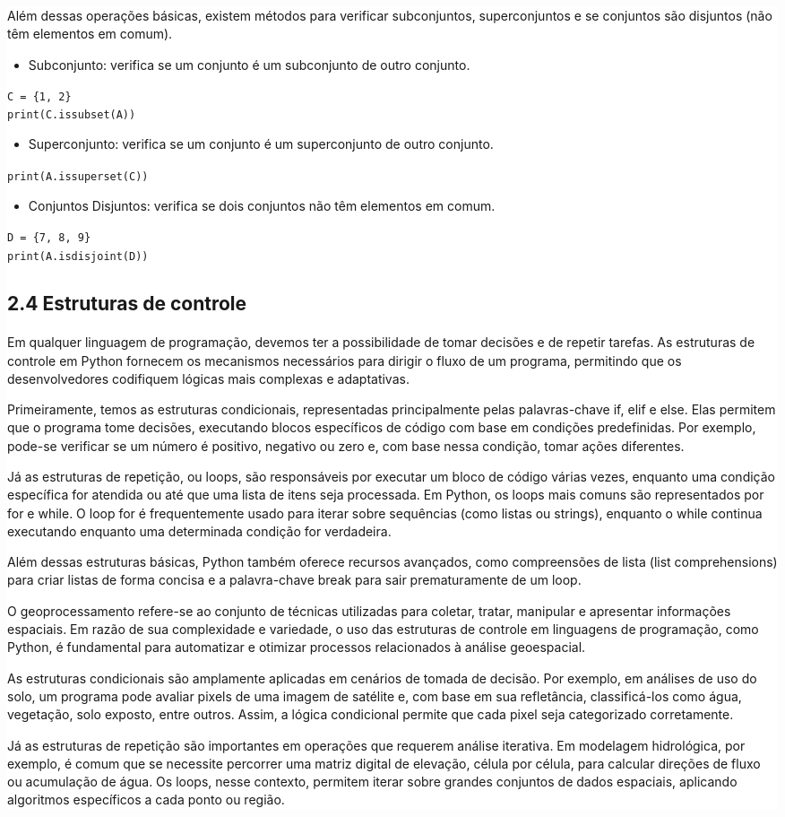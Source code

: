 Além dessas operações básicas, existem métodos para verificar subconjuntos, superconjuntos e se conjuntos são disjuntos (não têm elementos em comum).

- Subconjunto: verifica se um conjunto é um subconjunto de outro conjunto.

```{code-cell} python
C = {1, 2}
print(C.issubset(A))
```

- Superconjunto: verifica se um conjunto é um superconjunto de outro conjunto.

```{code-cell} python
print(A.issuperset(C))
```

- Conjuntos Disjuntos: verifica se dois conjuntos não têm elementos em comum.

```{code-cell} python
D = {7, 8, 9}
print(A.isdisjoint(D))
```


## 2.4 Estruturas de controle

Em qualquer linguagem de programação, devemos ter a possibilidade de tomar decisões e de repetir tarefas. As estruturas de controle em Python fornecem os mecanismos necessários para dirigir o fluxo de um programa, permitindo que os desenvolvedores codifiquem lógicas mais complexas e adaptativas.

Primeiramente, temos as estruturas condicionais, representadas principalmente pelas palavras-chave if, elif e else. Elas permitem que o programa tome decisões, executando blocos específicos de código com base em condições predefinidas. Por exemplo, pode-se verificar se um número é positivo, negativo ou zero e, com base nessa condição, tomar ações diferentes.

Já as estruturas de repetição, ou loops, são responsáveis por executar um bloco de código várias vezes, enquanto uma condição específica for atendida ou até que uma lista de itens seja processada. Em Python, os loops mais comuns são representados por for e while. O loop for é frequentemente usado para iterar sobre sequências (como listas ou strings), enquanto o while continua executando enquanto uma determinada condição for verdadeira.

Além dessas estruturas básicas, Python também oferece recursos avançados, como compreensões de lista (list comprehensions) para criar listas de forma concisa e a palavra-chave break para sair prematuramente de um loop.

O geoprocessamento refere-se ao conjunto de técnicas utilizadas para coletar, tratar, manipular e apresentar informações espaciais. Em razão de sua complexidade e variedade, o uso das estruturas de controle em linguagens de programação, como Python, é fundamental para automatizar e otimizar processos relacionados à análise geoespacial.

As estruturas condicionais são amplamente aplicadas em cenários de tomada de decisão. Por exemplo, em análises de uso do solo, um programa pode avaliar pixels de uma imagem de satélite e, com base em sua refletância, classificá-los como água, vegetação, solo exposto, entre outros. Assim, a lógica condicional permite que cada pixel seja categorizado corretamente.

Já as estruturas de repetição são importantes em operações que requerem análise iterativa. Em modelagem hidrológica, por exemplo, é comum que se necessite percorrer uma matriz digital de elevação, célula por célula, para calcular direções de fluxo ou acumulação de água. Os loops, nesse contexto, permitem iterar sobre grandes conjuntos de dados espaciais, aplicando algoritmos específicos a cada ponto ou região.

